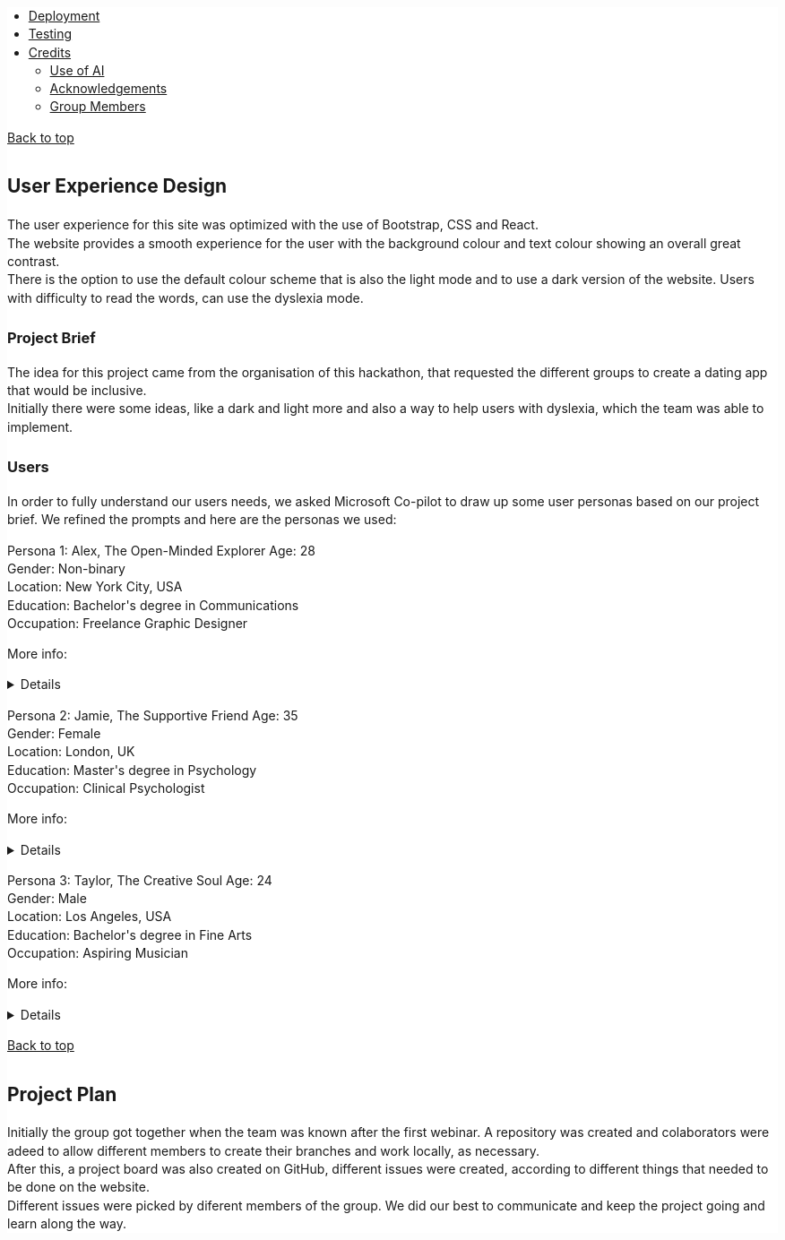 - [Deployment](#deployment)
- [Testing](#testing)
- [Credits](#credits)
    - [Use of AI](#use-of-ai)
    - [Acknowledgements](#acknowledgements)
    - [Group Members](#group-members)

[Back to top](#top)

## User Experience Design
The user experience for this site was optimized with the use of Bootstrap, CSS and React.<br>
The website provides a smooth experience for the user with the background colour and text colour showing an overall great contrast.<br>
There is the option to use the default colour scheme that is also the light mode and to use a dark version of the website.
Users with difficulty to read the words, can use the dyslexia mode.

### Project Brief
The idea for this project came from the organisation of this hackathon, that requested the different groups to create a dating app that would be inclusive.<br>
Initially there were some ideas, like a dark and light more and also a way to help users with dyslexia, which the team was able to implement.

### Users
In order to fully understand our users needs, we asked Microsoft Co-pilot to draw up some user personas based on our project brief. We refined the prompts and here are the personas we used:

Persona 1: Alex, The Open-Minded Explorer
Age: 28 <br>Gender: Non-binary <br>Location: New York City, USA <br>Education: Bachelor's degree in Communications <br>Occupation: Freelance Graphic Designer

More info:
<details></details>

Persona 2: Jamie, The Supportive Friend
Age: 35 <br>Gender: Female <br>Location: London, UK <br>Education: Master's degree in Psychology <br>Occupation: Clinical Psychologist

More info:
<details></details>

Persona 3: Taylor, The Creative Soul
Age: 24 <br>Gender: Male <br>Location: Los Angeles, USA <br>Education: Bachelor's degree in Fine Arts <br>Occupation: Aspiring Musician

More info:
<details></details>


[Back to top](#top)

## Project Plan
Initially the group got together when the team was known after the first webinar. A repository was created and colaborators were adeed to allow different members to create their branches and work locally, as necessary.<br>
After this, a project board was also created on GitHub, different issues were created, according to different things that needed to be done on the website.<br> 
Different issues were picked by diferent members of the group. We did our best to communicate and keep the project going and learn along the way.<br>
